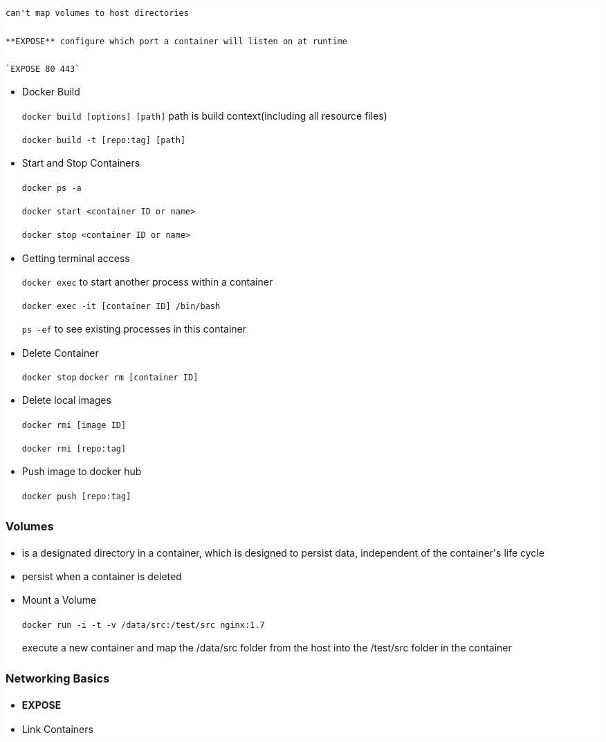 	can't map volumes to host directories

	**EXPOSE** configure which port a container will listen on at runtime

	`EXPOSE 80 443`

- Docker Build

	`docker build [options] [path]` path is build context(including all resource files)

	`docker build -t [repo:tag] [path]`

- Start and Stop Containers

	`docker ps -a`

	`docker start <container ID or name>`

	`docker stop <container ID or name>`

- Getting terminal access

	`docker exec` to start another process within a container

	`docker exec -it [container ID] /bin/bash`

	`ps -ef` to see existing processes in this container

- Delete Container

	 `docker stop`
	 `docker rm [container ID]`

- Delete local images

	`docker rmi [image ID]`

	`docker rmi [repo:tag]`

- Push image to docker hub

	`docker push [repo:tag]`


### Volumes

- is a designated directory in a container, which is designed to persist data, independent of the container's life cycle

- persist when a container is deleted

- Mount a Volume

	`docker run -i -t -v /data/src:/test/src nginx:1.7`

	execute a new container and map the /data/src  folder from the host into the /test/src folder in the container


### Networking Basics

- **EXPOSE**

- Link Containers
